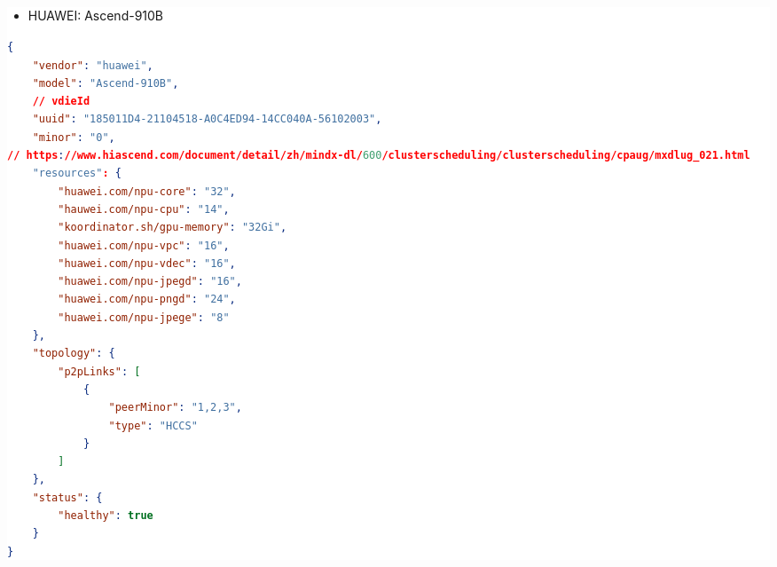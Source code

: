 - HUAWEI: Ascend-910B
```json
{
    "vendor": "huawei",
    "model": "Ascend-910B",
    // vdieId
    "uuid": "185011D4-21104518-A0C4ED94-14CC040A-56102003",
    "minor": "0",
// https://www.hiascend.com/document/detail/zh/mindx-dl/600/clusterscheduling/clusterscheduling/cpaug/mxdlug_021.html
    "resources": {
        "huawei.com/npu-core": "32",
        "hauwei.com/npu-cpu": "14",
        "koordinator.sh/gpu-memory": "32Gi",
        "huawei.com/npu-vpc": "16",
        "huawei.com/npu-vdec": "16",
        "huawei.com/npu-jpegd": "16",
        "huawei.com/npu-pngd": "24",
        "huawei.com/npu-jpege": "8"
    },
    "topology": {
        "p2pLinks": [
            {
                "peerMinor": "1,2,3",
                "type": "HCCS"
            }
        ]
    },
    "status": {
        "healthy": true
    }
}
```

